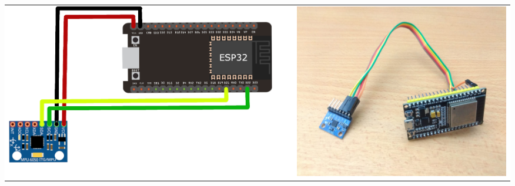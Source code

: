 |                                                               |   |   |                                                            |
|:-------------------------------------------------------------:|---|---|:----------------------------------------------------------:|
| ![msg-sec](../../img/blog-ros2-zenoh-pico/diagram-pinout.png) |   |   | ![msg-sec](../../img/blog-ros2-zenoh-pico/real-pinout.png) |
